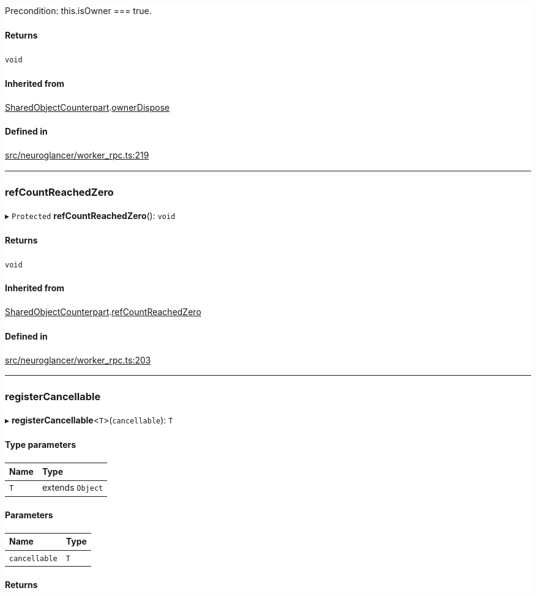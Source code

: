 Precondition: this.isOwner === true.

#### Returns

`void`

#### Inherited from

[SharedObjectCounterpart](neuroglancer_worker_rpc.SharedObjectCounterpart.md).[ownerDispose](neuroglancer_worker_rpc.SharedObjectCounterpart.md#ownerdispose)

#### Defined in

[src/neuroglancer/worker_rpc.ts:219](https://github.com/ActiveBrainAtlas2/neuroglancer/blob/91617476/src/neuroglancer/worker_rpc.ts#L219)

___

### refCountReachedZero

▸ `Protected` **refCountReachedZero**(): `void`

#### Returns

`void`

#### Inherited from

[SharedObjectCounterpart](neuroglancer_worker_rpc.SharedObjectCounterpart.md).[refCountReachedZero](neuroglancer_worker_rpc.SharedObjectCounterpart.md#refcountreachedzero)

#### Defined in

[src/neuroglancer/worker_rpc.ts:203](https://github.com/ActiveBrainAtlas2/neuroglancer/blob/91617476/src/neuroglancer/worker_rpc.ts#L203)

___

### registerCancellable

▸ **registerCancellable**<`T`\>(`cancellable`): `T`

#### Type parameters

| Name | Type |
| :------ | :------ |
| `T` | extends `Object` |

#### Parameters

| Name | Type |
| :------ | :------ |
| `cancellable` | `T` |

#### Returns
